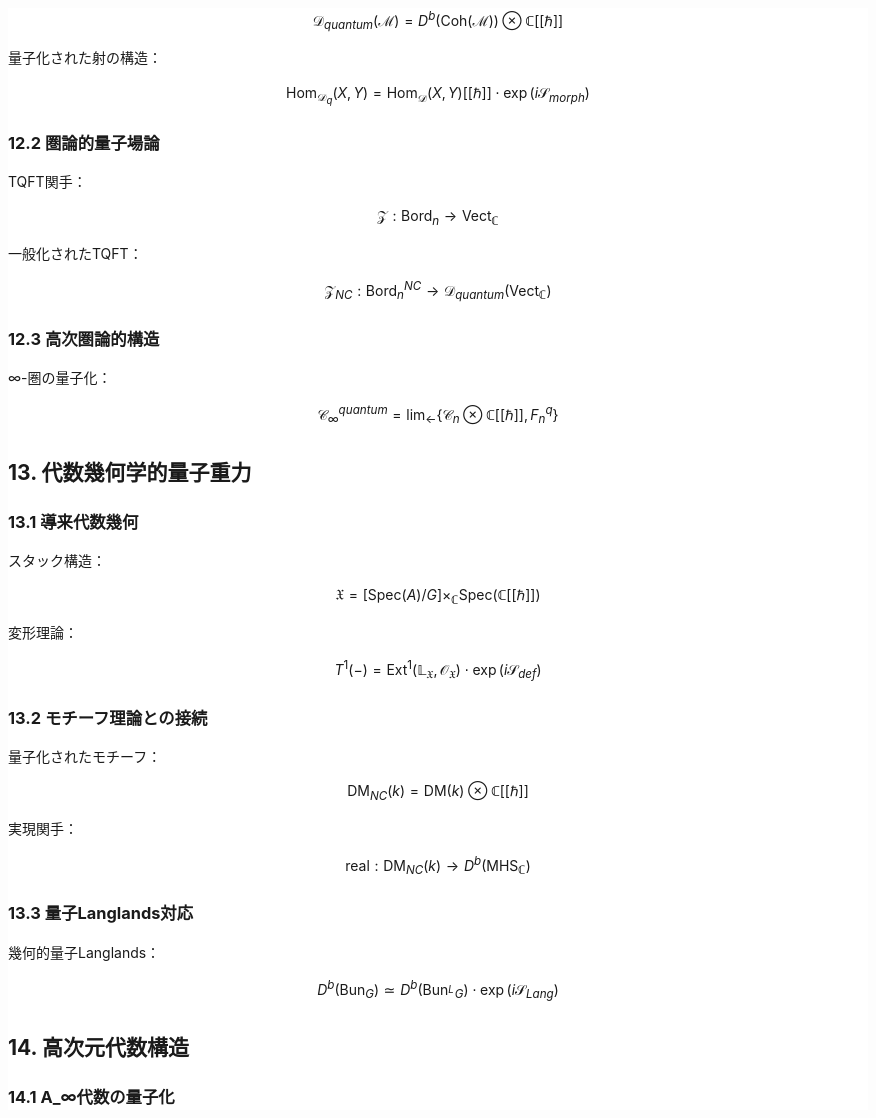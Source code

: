 $$\mathcal{D}_{quantum}(\mathcal{M}) = D^b(\text{Coh}(\mathcal{M})) \otimes \mathbb{C}[[\hbar]]$$

量子化された射の構造：

$$\text{Hom}_{\mathcal{D}_q}(X,Y) = \text{Hom}_{\mathcal{D}}(X,Y)[[\hbar]] \cdot \exp(i\mathcal{S}_{morph})$$

### 12.2 圏論的量子場論

TQFT関手：

$$\mathcal{Z}: \text{Bord}_n \to \text{Vect}_{\mathbb{C}}$$

一般化されたTQFT：

$$\mathcal{Z}_{NC}: \text{Bord}_n^{NC} \to \mathcal{D}_{quantum}(\text{Vect}_{\mathbb{C}})$$

### 12.3 高次圏論的構造

∞-圏の量子化：

$$\mathcal{C}_{\infty}^{quantum} = \lim_{\leftarrow} \{\mathcal{C}_n \otimes \mathbb{C}[[\hbar]], F_n^q\}$$

## 13. 代数幾何学的量子重力

### 13.1 導来代数幾何

スタック構造：

$$\mathfrak{X} = [\text{Spec}(A)/G] \times_{\mathbb{C}} \text{Spec}(\mathbb{C}[[\hbar]])$$

変形理論：

$$T^1(-) = \text{Ext}^1(\mathbb{L}_{\mathfrak{X}}, \mathcal{O}_{\mathfrak{X}}) \cdot \exp(i\mathcal{S}_{def})$$

### 13.2 モチーフ理論との接続

量子化されたモチーフ：

$$\text{DM}_{NC}(k) = \text{DM}(k) \otimes \mathbb{C}[[\hbar]]$$

実現関手：

$$\text{real}: \text{DM}_{NC}(k) \to D^b(\text{MHS}_{\mathbb{C}})$$

### 13.3 量子Langlands対応

幾何的量子Langlands：

$$D^b(\text{Bun}_G) \simeq D^b(\text{Bun}_{{}^L\!G}) \cdot \exp(i\mathcal{S}_{Lang})$$

## 14. 高次元代数構造

### 14.1 A_∞代数の量子化
